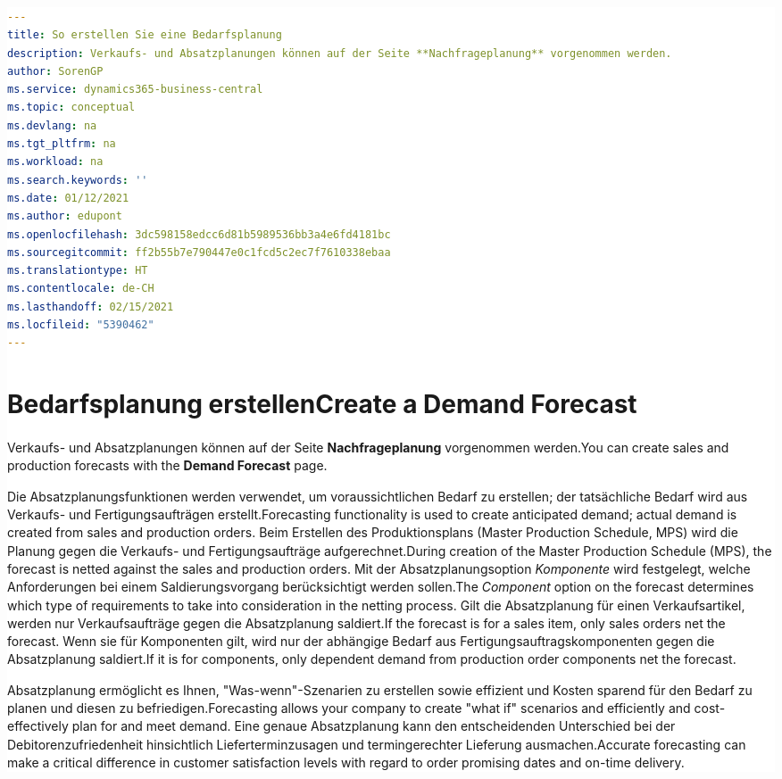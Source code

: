 ```yaml
---
title: So erstellen Sie eine Bedarfsplanung
description: Verkaufs- und Absatzplanungen können auf der Seite **Nachfrageplanung** vorgenommen werden.
author: SorenGP
ms.service: dynamics365-business-central
ms.topic: conceptual
ms.devlang: na
ms.tgt_pltfrm: na
ms.workload: na
ms.search.keywords: ''
ms.date: 01/12/2021
ms.author: edupont
ms.openlocfilehash: 3dc598158edcc6d81b5989536bb3a4e6fd4181bc
ms.sourcegitcommit: ff2b55b7e790447e0c1fcd5c2ec7f7610338ebaa
ms.translationtype: HT
ms.contentlocale: de-CH
ms.lasthandoff: 02/15/2021
ms.locfileid: "5390462"
---
```

# <a name="create-a-demand-forecast"></a><span data-ttu-id="4ad6d-103">Bedarfsplanung erstellen</span><span class="sxs-lookup"><span data-stu-id="4ad6d-103">Create a Demand Forecast</span></span>
<span data-ttu-id="4ad6d-104">Verkaufs- und Absatzplanungen können auf der Seite **Nachfrageplanung** vorgenommen werden.</span><span class="sxs-lookup"><span data-stu-id="4ad6d-104">You can create sales and production forecasts with the **Demand Forecast** page.</span></span>  

<span data-ttu-id="4ad6d-105">Die Absatzplanungsfunktionen werden verwendet, um voraussichtlichen Bedarf zu erstellen; der tatsächliche Bedarf wird aus Verkaufs- und Fertigungsaufträgen erstellt.</span><span class="sxs-lookup"><span data-stu-id="4ad6d-105">Forecasting functionality is used to create anticipated demand; actual demand is created from sales and production orders.</span></span> <span data-ttu-id="4ad6d-106">Beim Erstellen des Produktionsplans (Master Production Schedule, MPS) wird die Planung gegen die Verkaufs- und Fertigungsaufträge aufgerechnet.</span><span class="sxs-lookup"><span data-stu-id="4ad6d-106">During creation of the Master Production Schedule (MPS), the forecast is netted against the sales and production orders.</span></span> <span data-ttu-id="4ad6d-107">Mit der Absatzplanungsoption *Komponente* wird festgelegt, welche Anforderungen bei einem Saldierungsvorgang berücksichtigt werden sollen.</span><span class="sxs-lookup"><span data-stu-id="4ad6d-107">The *Component* option on the forecast determines which type of requirements to take into consideration in the netting process.</span></span> <span data-ttu-id="4ad6d-108">Gilt die Absatzplanung für einen Verkaufsartikel, werden nur Verkaufsaufträge gegen die Absatzplanung saldiert.</span><span class="sxs-lookup"><span data-stu-id="4ad6d-108">If the forecast is for a sales item, only sales orders net the forecast.</span></span> <span data-ttu-id="4ad6d-109">Wenn sie für Komponenten gilt, wird nur der abhängige Bedarf aus Fertigungsauftragskomponenten gegen die Absatzplanung saldiert.</span><span class="sxs-lookup"><span data-stu-id="4ad6d-109">If it is for components, only dependent demand from production order components net the forecast.</span></span>  

<span data-ttu-id="4ad6d-110">Absatzplanung ermöglicht es Ihnen, "Was-wenn"-Szenarien zu erstellen sowie effizient und Kosten sparend für den Bedarf zu planen und diesen zu befriedigen.</span><span class="sxs-lookup"><span data-stu-id="4ad6d-110">Forecasting allows your company to create "what if" scenarios and efficiently and cost-effectively plan for and meet demand.</span></span> <span data-ttu-id="4ad6d-111">Eine genaue Absatzplanung kann den entscheidenden Unterschied bei der Debitorenzufriedenheit hinsichtlich Lieferterminzusagen und termingerechter Lieferung ausmachen.</span><span class="sxs-lookup"><span data-stu-id="4ad6d-111">Accurate forecasting can make a critical difference in customer satisfaction levels with regard to order promising dates and on-time delivery.</span></span>  
